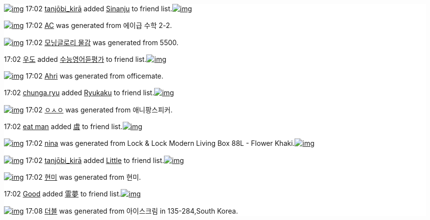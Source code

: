 [![img](http://www.deviantsart.com/oh3i0u.jpeg)](http://www.barcodekanojo.com/user/452089/tanj%C5%8Dbi_kir%C4%81) 17:02 [tanjōbi_kirā](http://www.barcodekanojo.com/user/452089/tanj%C5%8Dbi_kir%C4%81) added [Sinanju](http://www.barcodekanojo.com/kanojo/2638394/Sinanju) to friend list.[![img](http://www.deviantsart.com/4pdb40.png)](http://www.barcodekanojo.com/kanojo/2638394/Sinanju)

[![img](http://www.deviantsart.com/3tl9as2.png)](http://www.barcodekanojo.com/kanojo/2963308/AC) 17:02 [AC](http://www.barcodekanojo.com/kanojo/2963308/AC) was generated from 에이급 수학 2-2.

[![img](http://www.deviantsart.com/3t86oqk.png)](http://www.barcodekanojo.com/kanojo/2963309/%EB%AA%A8%EB%8B%9D%EA%B8%80%EB%A1%9C%EB%A6%AC%20%EB%AC%BC%EA%B0%90) 17:02 [모닝글로리 물감](http://www.barcodekanojo.com/kanojo/2963309/%EB%AA%A8%EB%8B%9D%EA%B8%80%EB%A1%9C%EB%A6%AC%20%EB%AC%BC%EA%B0%90) was generated from 5500.

17:02 [우도](http://www.barcodekanojo.com/user/461577/%EC%9A%B0%EB%8F%84) added [수능영어듣평가](http://www.barcodekanojo.com/kanojo/2870967/%EC%88%98%EB%8A%A5%EC%98%81%EC%96%B4%EB%93%A3%ED%8F%89%EA%B0%80) to friend list.[![img](http://www.deviantsart.com/2f0ror7.png)](http://www.barcodekanojo.com/kanojo/2870967/%EC%88%98%EB%8A%A5%EC%98%81%EC%96%B4%EB%93%A3%ED%8F%89%EA%B0%80)

[![img](http://www.deviantsart.com/1itca3e.png)](http://www.barcodekanojo.com/kanojo/2963310/Ahri) 17:02 [Ahri](http://www.barcodekanojo.com/kanojo/2963310/Ahri) was generated from officemate.

17:02 [chunga.ryu](http://www.barcodekanojo.com/user/461556/chunga.ryu) added [Ryukaku](http://www.barcodekanojo.com/kanojo/2785/Ryukaku) to friend list.[![img](http://www.deviantsart.com/28og0nd.png)](http://www.barcodekanojo.com/kanojo/2785/Ryukaku)

[![img](http://www.deviantsart.com/3g0t9rn.png)](http://www.barcodekanojo.com/kanojo/2963311/%E3%85%87%E3%85%85%E3%85%87) 17:02 [ㅇㅅㅇ](http://www.barcodekanojo.com/kanojo/2963311/%E3%85%87%E3%85%85%E3%85%87) was generated from 애니팡스피커.

17:02 [eat man](http://www.barcodekanojo.com/user/461570/eat%20man) added [虞](http://www.barcodekanojo.com/kanojo/2593627/%E8%99%9E) to friend list.[![img](http://www.deviantsart.com/25petfl.png)](http://www.barcodekanojo.com/kanojo/2593627/%E8%99%9E)

[![img](http://www.deviantsart.com/29vcs4l.png)](http://www.barcodekanojo.com/kanojo/2963312/nina) 17:02 [nina](http://www.barcodekanojo.com/kanojo/2963312/nina) was generated from Lock &amp; Lock Modern Living Box 88L - Flower Khaki.[![img](http://www.deviantsart.com/3o76os.jpeg)](http://www.barcodekanojo.com/product_images/barcode/5631104/1401955370/Lock%20%26%20Lock%20Modern%20Living%20Box%2088L%20-%20Flower%20Khaki.jpg)

[![img](http://www.deviantsart.com/oh3i0u.jpeg)](http://www.barcodekanojo.com/user/452089/tanj%C5%8Dbi_kir%C4%81) 17:02 [tanjōbi_kirā](http://www.barcodekanojo.com/user/452089/tanj%C5%8Dbi_kir%C4%81) added [Little](http://www.barcodekanojo.com/kanojo/2330021/Little) to friend list.[![img](http://www.deviantsart.com/1n598do.png)](http://www.barcodekanojo.com/kanojo/2330021/Little)

[![img](http://www.deviantsart.com/25h7m1n.png)](http://www.barcodekanojo.com/kanojo/2963313/%ED%98%84%EB%AF%B8) 17:02 [현미](http://www.barcodekanojo.com/kanojo/2963313/%ED%98%84%EB%AF%B8) was generated from 현미.

17:02 [Good](http://www.barcodekanojo.com/user/461576/Good) added [霊夢](http://www.barcodekanojo.com/kanojo/2951612/%E9%9C%8A%E5%A4%A2) to friend list.[![img](http://www.deviantsart.com/3cgl5u0.png)](http://www.barcodekanojo.com/kanojo/2951612/%E9%9C%8A%E5%A4%A2)

[![img](http://www.deviantsart.com/ver828.png)](http://www.barcodekanojo.com/kanojo/2963335/%EB%8D%94%EB%B8%94) 17:08 [더블](http://www.barcodekanojo.com/kanojo/2963335/%EB%8D%94%EB%B8%94) was generated from 아이스크림 in 135-284,South Korea.


